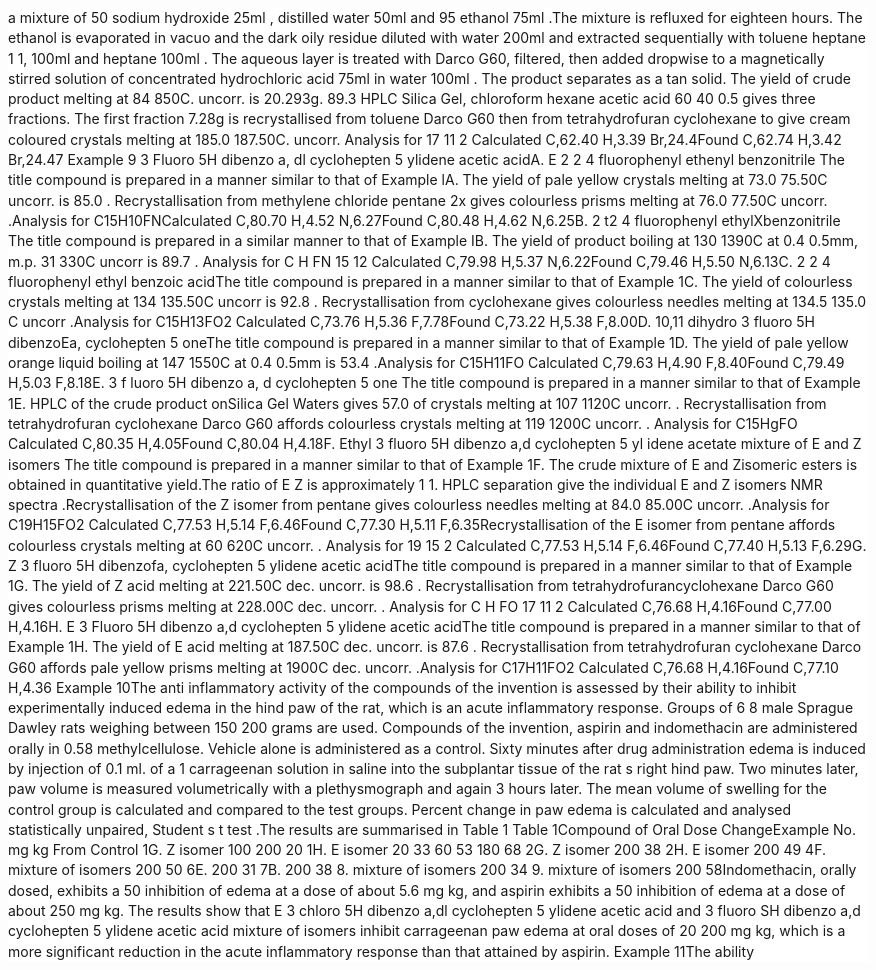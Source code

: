 a mixture of 50 sodium hydroxide 25ml , distilled water 50ml and 95 ethanol 75ml .The mixture is refluxed for eighteen hours. The ethanol is evaporated in vacuo and the dark oily residue diluted with water 200ml and extracted sequentially with toluene heptane 1 1, 100ml and heptane 100ml . The aqueous layer is treated with Darco G60, filtered, then added dropwise to a magnetically stirred solution of concentrated hydrochloric acid 75ml in water 100ml . The product separates as a tan solid. The yield of crude product melting at 84 850C. uncorr. is 20.293g. 89.3 HPLC Silica Gel, chloroform hexane acetic acid 60 40 0.5 gives three fractions. The first fraction 7.28g is recrystallised from toluene Darco G60 then from tetrahydrofuran cyclohexane to give cream coloured crystals melting at 185.0 187.50C. uncorr. Analysis for 17 11 2 Calculated C,62.40 H,3.39 Br,24.4Found C,62.74 H,3.42 Br,24.47 Example 9 3 Fluoro 5H dibenzo a, dl cyclohepten 5 ylidene acetic acidA. E 2 2 4 fluorophenyl ethenyl benzonitrile The title compound is prepared in a manner similar to that of Example lA. The yield of pale yellow crystals melting at 73.0 75.50C uncorr. is 85.0 . Recrystallisation from methylene chloride pentane 2x gives colourless prisms melting at 76.0 77.50C uncorr. .Analysis for C15H10FNCalculated C,80.70 H,4.52 N,6.27Found C,80.48 H,4.62 N,6.25B. 2 t2 4 fluorophenyl ethylXbenzonitrile The title compound is prepared in a similar manner to that of Example IB. The yield of product boiling at 130 1390C at 0.4 0.5mm, m.p. 31 330C uncorr is 89.7 . Analysis for C H FN 15 12 Calculated C,79.98 H,5.37 N,6.22Found C,79.46 H,5.50 N,6.13C. 2 2 4 fluorophenyl ethyl benzoic acidThe title compound is prepared in a manner similar to that of Example 1C. The yield of colourless crystals melting at 134 135.50C uncorr is 92.8 . Recrystallisation from cyclohexane gives colourless needles melting at 134.5 135.0 C uncorr .Analysis for C15H13FO2 Calculated C,73.76 H,5.36 F,7.78Found C,73.22 H,5.38 F,8.00D. 10,11 dihydro 3 fluoro 5H dibenzoEa, cyclohepten 5 oneThe title compound is prepared in a manner similar to that of Example 1D. The yield of pale yellow orange liquid boiling at 147 1550C at 0.4 0.5mm is 53.4 .Analysis for C15H11FO Calculated C,79.63 H,4.90 F,8.40Found C,79.49 H,5.03 F,8.18E. 3 f luoro 5H dibenzo a, d cyclohepten 5 one The title compound is prepared in a manner similar to that of Example 1E. HPLC of the crude product onSilica Gel Waters gives 57.0 of crystals melting at 107 1120C uncorr. . Recrystallisation from tetrahydrofuran cyclohexane Darco G60 affords colourless crystals melting at 119 1200C uncorr. . Analysis for C15HgFO Calculated C,80.35 H,4.05Found C,80.04 H,4.18F. Ethyl 3 fluoro 5H dibenzo a,d cyclohepten 5 yl idene acetate mixture of E and Z isomers The title compound is prepared in a manner similar to that of Example 1F. The crude mixture of E and Zisomeric esters is obtained in quantitative yield.The ratio of E Z is approximately 1 1. HPLC separation give the individual E and Z isomers NMR spectra .Recrystallisation of the Z isomer from pentane gives colourless needles melting at 84.0 85.00C uncorr. .Analysis for C19H15FO2 Calculated C,77.53 H,5.14 F,6.46Found C,77.30 H,5.11 F,6.35Recrystallisation of the E isomer from pentane affords colourless crystals melting at 60 620C uncorr. . Analysis for 19 15 2 Calculated C,77.53 H,5.14 F,6.46Found C,77.40 H,5.13 F,6.29G. Z 3 fluoro 5H dibenzofa, cyclohepten 5 ylidene acetic acidThe title compound is prepared in a manner similar to that of Example 1G. The yield of Z acid melting at 221.50C dec. uncorr. is 98.6 . Recrystallisation from tetrahydrofurancyclohexane Darco G60 gives colourless prisms melting at 228.00C dec. uncorr. . Analysis for C H FO 17 11 2 Calculated C,76.68 H,4.16Found C,77.00 H,4.16H. E 3 Fluoro 5H dibenzo a,d cyclohepten 5 ylidene acetic acidThe title compound is prepared in a manner similar to that of Example 1H. The yield of E acid melting at 187.50C dec. uncorr. is 87.6 . Recrystallisation from tetrahydrofuran cyclohexane Darco G60 affords pale yellow prisms melting at 1900C dec. uncorr. .Analysis for C17H11FO2 Calculated C,76.68 H,4.16Found C,77.10 H,4.36 Example 10The anti inflammatory activity of the compounds of the invention is assessed by their ability to inhibit experimentally induced edema in the hind paw of the rat, which is an acute inflammatory response. Groups of 6 8 male Sprague Dawley rats weighing between 150 200 grams are used. Compounds of the invention, aspirin and indomethacin are administered orally in 0.58 methylcellulose. Vehicle alone is administered as a control. Sixty minutes after drug administration edema is induced by injection of 0.1 ml. of a 1 carrageenan solution in saline into the subplantar tissue of the rat s right hind paw. Two minutes later, paw volume is measured volumetrically with a plethysmograph and again 3 hours later. The mean volume of swelling for the control group is calculated and compared to the test groups. Percent change in paw edema is calculated and analysed statistically unpaired, Student s t test .The results are summarised in Table 1 Table 1Compound of Oral Dose ChangeExample No. mg kg From Control 1G. Z isomer 100 200 20 1H. E isomer 20 33 60 53 180 68 2G. Z isomer 200 38 2H. E isomer 200 49 4F. mixture of isomers 200 50 6E. 200 31 7B. 200 38 8. mixture of isomers 200 34 9. mixture of isomers 200 58Indomethacin, orally dosed, exhibits a 50 inhibition of edema at a dose of about 5.6 mg kg, and aspirin exhibits a 50 inhibition of edema at a dose of about 250 mg kg. The results show that E 3 chloro 5H dibenzo a,dl cyclohepten 5 ylidene acetic acid and 3 fluoro SH dibenzo a,d cyclohepten 5 ylidene acetic acid mixture of isomers inhibit carrageenan paw edema at oral doses of 20 200 mg kg, which is a more significant reduction in the acute inflammatory response than that attained by aspirin. Example 11The ability